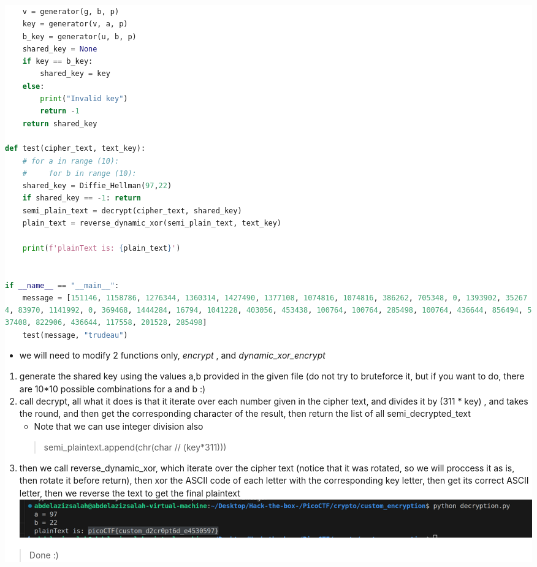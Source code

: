 ```python
    v = generator(g, b, p)
    key = generator(v, a, p)
    b_key = generator(u, b, p)
    shared_key = None
    if key == b_key:
        shared_key = key
    else:
        print("Invalid key")
        return -1
    return shared_key

def test(cipher_text, text_key):
    # for a in range (10):
    #     for b in range (10):
    shared_key = Diffie_Hellman(97,22)
    if shared_key == -1: return
    semi_plain_text = decrypt(cipher_text, shared_key)
    plain_text = reverse_dynamic_xor(semi_plain_text, text_key)

    print(f'plainText is: {plain_text}')


if __name__ == "__main__":
    message = [151146, 1158786, 1276344, 1360314, 1427490, 1377108, 1074816, 1074816, 386262, 705348, 0, 1393902, 352674, 83970, 1141992, 0, 369468, 1444284, 16794, 1041228, 403056, 453438, 100764, 100764, 285498, 100764, 436644, 856494, 537408, 822906, 436644, 117558, 201528, 285498]
    test(message, "trudeau")


```

* we will need to modify 2 functions only,  *encrypt* , and *dynamic_xor_encrypt*
1. generate the shared key using the values a,b provided in the given file (do not try to bruteforce it, but if you want to do, there are 10*10 possible combinations for a and b :)
2. call decrypt, all what it does is that it iterate over each number given in the cipher text, and divides it by (311 * key) , and takes the round, and then get the corresponding character of the result, then return the list of all semi_decrypted_text
    * Note that we can use integer division also 
    > semi_plaintext.append(chr(char // (key*311)))
3. then we call reverse_dynamic_xor, which iterate over the cipher text (notice that it was rotated, so we will proccess it as is, then rotate it before return), then xor the ASCII code of each letter with the corresponding key letter, then get its correct ASCII letter, then we reverse the text to get the final plaintext 
![alt text](image.png)
> Done :)